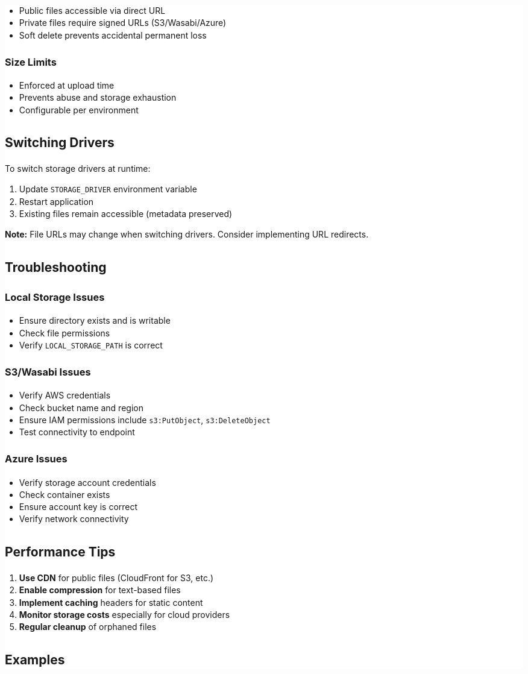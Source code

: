 - Public files accessible via direct URL
- Private files require signed URLs (S3/Wasabi/Azure)
- Soft delete prevents accidental permanent loss

### Size Limits

- Enforced at upload time
- Prevents abuse and storage exhaustion
- Configurable per environment

## Switching Drivers

To switch storage drivers at runtime:

1. Update `STORAGE_DRIVER` environment variable
2. Restart application
3. Existing files remain accessible (metadata preserved)

**Note:** File URLs may change when switching drivers. Consider implementing URL redirects.

## Troubleshooting

### Local Storage Issues

- Ensure directory exists and is writable
- Check file permissions
- Verify `LOCAL_STORAGE_PATH` is correct

### S3/Wasabi Issues

- Verify AWS credentials
- Check bucket name and region
- Ensure IAM permissions include `s3:PutObject`, `s3:DeleteObject`
- Test connectivity to endpoint

### Azure Issues

- Verify storage account credentials
- Check container exists
- Ensure account key is correct
- Verify network connectivity

## Performance Tips

1. **Use CDN** for public files (CloudFront for S3, etc.)
2. **Enable compression** for text-based files
3. **Implement caching** headers for static content
4. **Monitor storage costs** especially for cloud providers
5. **Regular cleanup** of orphaned files

## Examples

